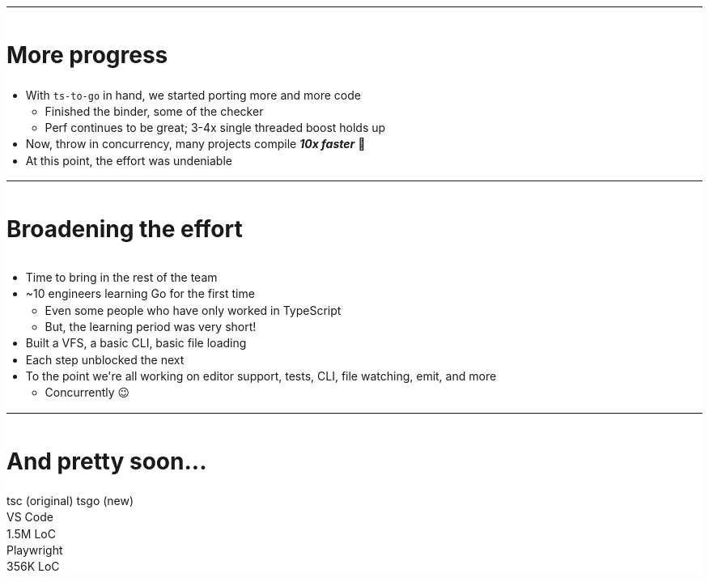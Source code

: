 


---

# More progress

<v-clicks>

- With `ts-to-go` in hand, we started porting more and more code
  - Finished the binder, some of the checker
  - Perf continues to be great; 3-4x single threaded boost holds up
- Now, throw in concurrency, many projects compile **_10x faster_** 🚀
- At this point, the effort was undeniable

</v-clicks>



---

# Broadening the effort

## 

<v-clicks>

- Time to bring in the rest of the team
- \~10 engineers learning Go for the first time
  - Even some people who have only worked in TypeScript
  - But, the learning period was very short!
- Built a VFS, a basic CLI, basic file loading
- Each step unblocked the next
- To the point we're all working on editor support, tests, CLI, file watching,
  emit, and more
  - Concurrently 😉

</v-clicks>



---

# And pretty soon...

<div class="perf-chart">
  <div class="chart-header">
    <div class="project-label"></div>
    <div class="bar-labels">
      <span class="label-old">tsc (original)</span>
      <span class="label-new">tsgo (new)</span>
    </div>
  </div>

<div class="chart-row vscode">
    <div class="project-name">VS Code<br><span class="loc">1.5M LoC</span></div>
    <div class="bars">
      <div class="bar-old"><span class="time old-time"></span></div>
      <div class="bar-new-container">
        <div class="bar-new"><span class="time new-time"></span></div>
        <div class="speedup-indicator">
          <div class="bracket-line"></div>
          <div class="speedup-label"></div>
        </div>
      </div>
    </div>
  </div><div class="chart-row playwright">
    <div class="project-name">Playwright<br><span class="loc">356K LoC</span></div>